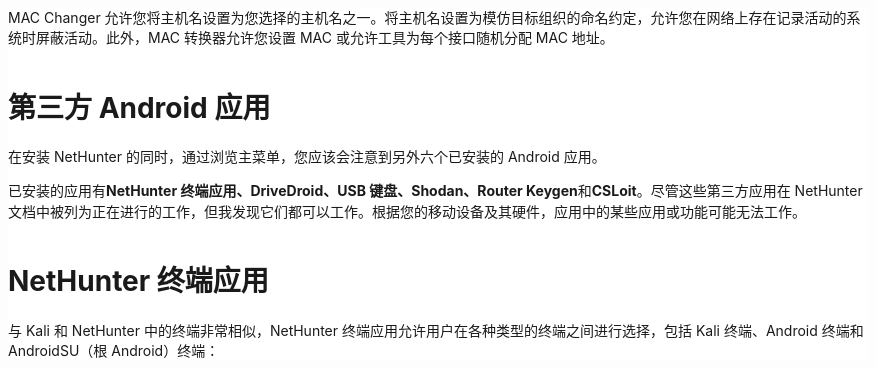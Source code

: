 MAC Changer 允许您将主机名设置为您选择的主机名之一。将主机名设置为模仿目标组织的命名约定，允许您在网络上存在记录活动的系统时屏蔽活动。此外，MAC 转换器允许您设置 MAC 或允许工具为每个接口随机分配 MAC 地址。

# 第三方 Android 应用

在安装 NetHunter 的同时，通过浏览主菜单，您应该会注意到另外六个已安装的 Android 应用。

已安装的应用有**NetHunter 终端应用、DriveDroid、USB 键盘、Shodan、Router Keygen**和**CSLoit**。尽管这些第三方应用在 NetHunter 文档中被列为正在进行的工作，但我发现它们都可以工作。根据您的移动设备及其硬件，应用中的某些应用或功能可能无法工作。

# NetHunter 终端应用

与 Kali 和 NetHunter 中的终端非常相似，NetHunter 终端应用允许用户在各种类型的终端之间进行选择，包括 Kali 终端、Android 终端和 AndroidSU（根 Android）终端：
